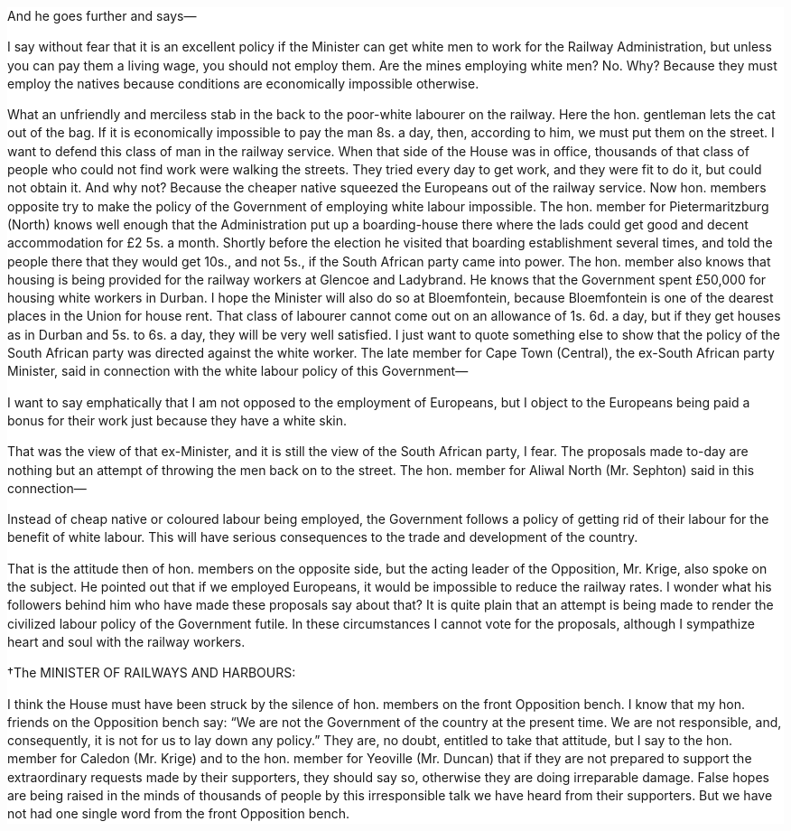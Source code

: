 <p>And he goes further and says&#x2014;</p>

<block name="quote">I say without fear that it is an excellent policy if the Minister can get white men to work for the Railway Administration, but unless you can pay them a living wage, you should not employ them. Are the mines employing white men&#x003F; No. Why&#x003F; Because they must employ the natives because conditions are economically impossible otherwise.</block>

<p>What an unfriendly and merciless stab in the back to the poor-white labourer on the railway. Here the hon. gentleman lets the cat out of the bag. If it is economically impossible to pay the man 8s. a day, then, according to him, we must put them on the street. I want to defend this class of man in the railway service. When that side of the House was in office, thousands of that class of people who could not find work were walking the streets. They tried every day to get work, and they were fit to do it, but could not obtain it. And why not&#x003F; Because the cheaper native squeezed the Europeans out of the railway service. Now hon. members opposite try to make the policy of the Government of employing white labour impossible. The hon. member for Pietermaritzburg (North) knows well enough that the Administration put up a boarding-house there where the lads could get good and decent accommodation for &#x00A3;2 5s. a month. Shortly before the election he visited that boarding establishment several times, and told the people there that they would get 10s., and not 5s., if the South African party came into power. The hon. member also knows that housing is being provided for the railway workers at Glencoe and Ladybrand. He knows that the Government spent &#x00A3;50,000 for housing white workers in Durban. I hope the Minister will also do so at Bloemfontein, because Bloemfontein is one of the dearest places in the Union for house rent. That class of labourer cannot come out on an allowance of 1s. 6d. a day, but if they get houses as in Durban and 5s. to 6s. a day, they will be very well satisfied. I just want to quote something else to show that the policy of the South African party was directed against the white worker. The late member for Cape Town (Central), the ex-South African party Minister, said in connection with the white labour policy of this Government&#x2014;</p>

<block name="quote">I want to say emphatically that I am not opposed to the employment of Europeans, but <span class="col_813-814" refersTo="page_0476"/>I object to the Europeans being paid a bonus for their work just because they have a white skin.</block>

<p>That was the view of that ex-Minister, and it is still the view of the South African party, I fear. The proposals made to-day are nothing but an attempt of throwing the men back on to the street. The hon. member for Aliwal North (Mr. Sephton) said in this connection&#x2014;</p>

<block name="quote">Instead of cheap native or coloured labour being employed, the Government follows a policy of getting rid of their labour for the benefit of white labour. This will have serious consequences to the trade and development of the country.</block>

<p>That is the attitude then of hon. members on the opposite side, but the acting leader of the Opposition, Mr. Krige, also spoke on the subject. He pointed out that if we employed Europeans, it would be impossible to reduce the railway rates. I wonder what his followers behind him who have made these proposals say about that&#x003F; It is quite plain that an attempt is being made to render the civilized labour policy of the Government futile. In these circumstances I cannot vote for the proposals, although I sympathize heart and soul with the railway workers.</p>

</speech>

<speech by="#minister_of_railways_and_harbours">

<from>&#x2020;The <person refersTo="hansard_za">MINISTER OF RAILWAYS AND HARBOURS</person>:</from>

<p>I think the House must have been struck by the silence of hon. members on the front Opposition bench. I know that my hon. friends on the Opposition bench say: &#x201C;We are not the Government of the country at the present time. We are not responsible, and, consequently, it is not for us to lay down any policy.&#x201D; They are, no doubt, entitled to take that attitude, but I say to the hon. member for Caledon (Mr. Krige) and to the hon. member for Yeoville (Mr. Duncan) that if they are not prepared to support the extraordinary requests made by their supporters, they should say so, otherwise they are doing irreparable damage. False hopes are being raised in the minds of thousands of people by this irresponsible talk we have heard from their supporters. But we have not had one single word from the front Opposition bench.</p>
